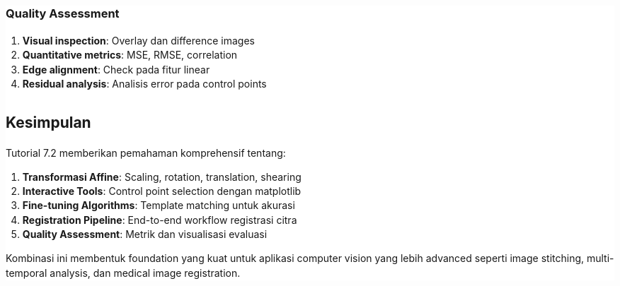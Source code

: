 ### Quality Assessment
1. **Visual inspection**: Overlay dan difference images
2. **Quantitative metrics**: MSE, RMSE, correlation
3. **Edge alignment**: Check pada fitur linear
4. **Residual analysis**: Analisis error pada control points

## Kesimpulan

Tutorial 7.2 memberikan pemahaman komprehensif tentang:

1. **Transformasi Affine**: Scaling, rotation, translation, shearing
2. **Interactive Tools**: Control point selection dengan matplotlib
3. **Fine-tuning Algorithms**: Template matching untuk akurasi
4. **Registration Pipeline**: End-to-end workflow registrasi citra
5. **Quality Assessment**: Metrik dan visualisasi evaluasi

Kombinasi ini membentuk foundation yang kuat untuk aplikasi computer vision yang lebih advanced seperti image stitching, multi-temporal analysis, dan medical image registration.
